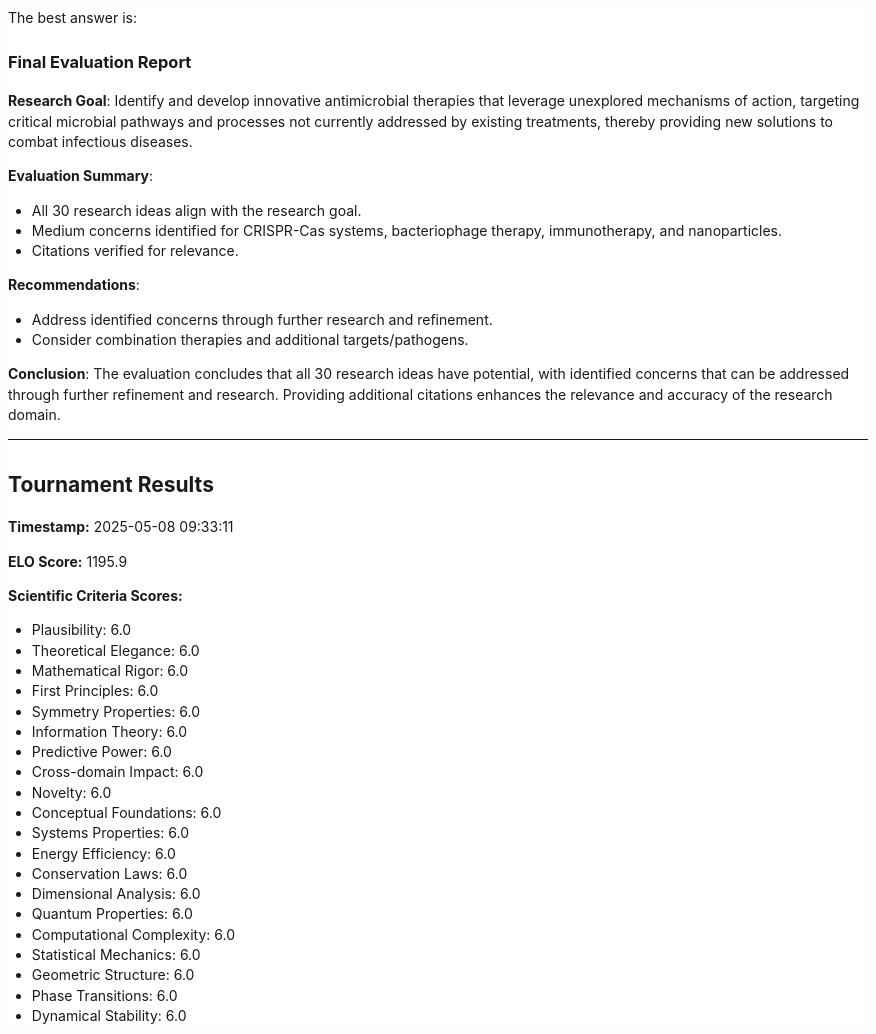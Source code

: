 The best answer is: 

### Final Evaluation Report

**Research Goal**: Identify and develop innovative antimicrobial therapies that leverage unexplored mechanisms of action, targeting critical microbial pathways and processes not currently addressed by existing treatments, thereby providing new solutions to combat infectious diseases.

**Evaluation Summary**:

* All 30 research ideas align with the research goal.
* Medium concerns identified for CRISPR-Cas systems, bacteriophage therapy, immunotherapy, and nanoparticles.
* Citations verified for relevance.

**Recommendations**:

* Address identified concerns through further research and refinement.
* Consider combination therapies and additional targets/pathogens.

**Conclusion**:
The evaluation concludes that all 30 research ideas have potential, with identified concerns that can be addressed through further refinement and research. Providing additional citations enhances the relevance and accuracy of the research domain.

---

## Tournament Results

**Timestamp:** 2025-05-08 09:33:11

**ELO Score:** 1195.9

**Scientific Criteria Scores:**

- Plausibility: 6.0
- Theoretical Elegance: 6.0
- Mathematical Rigor: 6.0
- First Principles: 6.0
- Symmetry Properties: 6.0
- Information Theory: 6.0
- Predictive Power: 6.0
- Cross-domain Impact: 6.0
- Novelty: 6.0
- Conceptual Foundations: 6.0
- Systems Properties: 6.0
- Energy Efficiency: 6.0
- Conservation Laws: 6.0
- Dimensional Analysis: 6.0
- Quantum Properties: 6.0
- Computational Complexity: 6.0
- Statistical Mechanics: 6.0
- Geometric Structure: 6.0
- Phase Transitions: 6.0
- Dynamical Stability: 6.0
